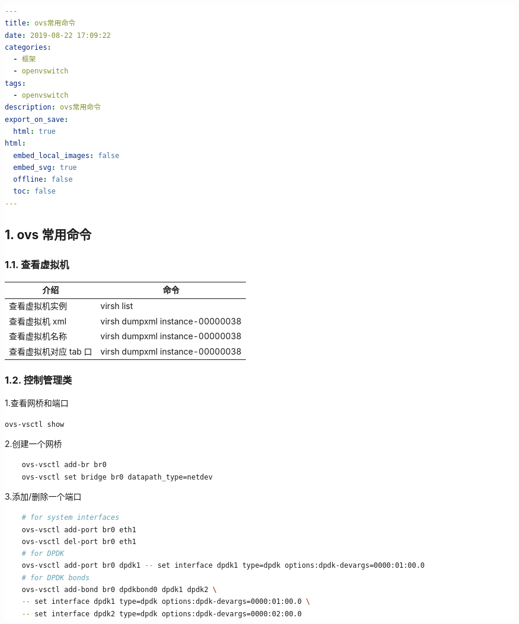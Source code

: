 ```yaml
---
title: ovs常用命令
date: 2019-08-22 17:09:22
categories:
  - 框架
  - openvswitch
tags:
  - openvswitch
description: ovs常用命令
export_on_save:
  html: true
html:
  embed_local_images: false
  embed_svg: true
  offline: false
  toc: false
---
```


## 1. ovs 常用命令

### 1.1. 查看虚拟机

| 介绍                  | 命令                            |
| --------------------- | ------------------------------- |
| 查看虚拟机实例        | virsh list                      |
| 查看虚拟机 xml        | virsh dumpxml instance-00000038 |
| 查看虚拟机名称        | virsh dumpxml instance-00000038 | grep nova:name |
| 查看虚拟机对应 tab 口 | virsh dumpxml instance-00000038 | grep tap |

### 1.2. 控制管理类

1.查看网桥和端口

`ovs-vsctl show`

2.创建一个网桥

```bash
    ovs-vsctl add-br br0
    ovs-vsctl set bridge br0 datapath_type=netdev
```

3.添加/删除一个端口

```bash
    # for system interfaces
    ovs-vsctl add-port br0 eth1
    ovs-vsctl del-port br0 eth1
    # for DPDK
    ovs-vsctl add-port br0 dpdk1 -- set interface dpdk1 type=dpdk options:dpdk-devargs=0000:01:00.0
    # for DPDK bonds
    ovs-vsctl add-bond br0 dpdkbond0 dpdk1 dpdk2 \
    -- set interface dpdk1 type=dpdk options:dpdk-devargs=0000:01:00.0 \
    -- set interface dpdk2 type=dpdk options:dpdk-devargs=0000:02:00.0
```
